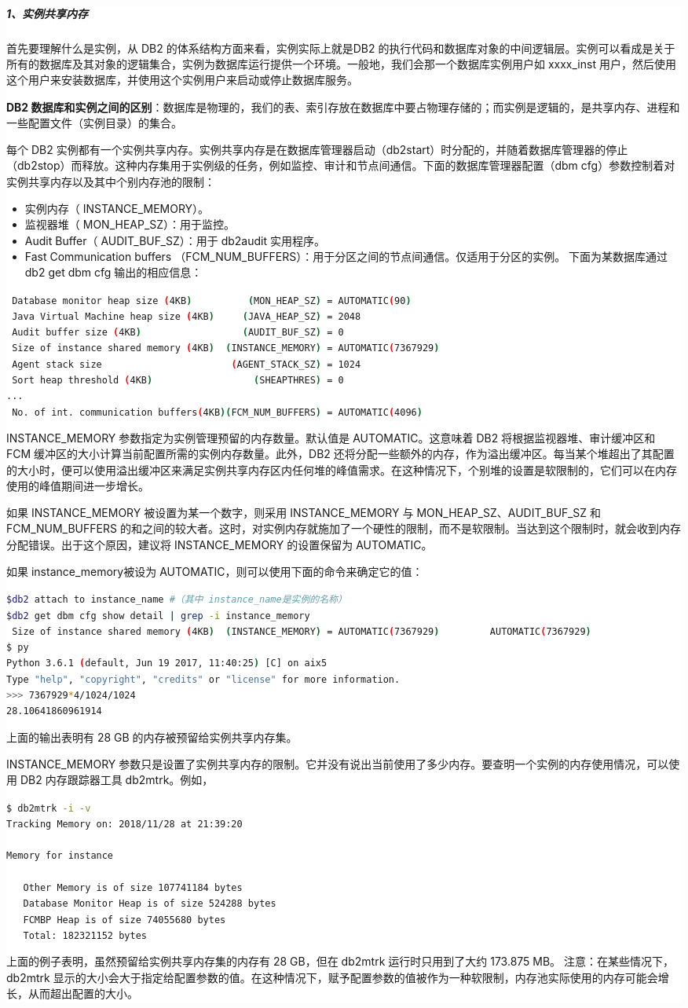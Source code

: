 #####  1、实例共享内存
首先要理解什么是实例，从 DB2 的体系结构方面来看，实例实际上就是DB2 的执行代码和数据库对象的中间逻辑层。实例可以看成是关于所有的数据库及其对象的逻辑集合，实例为数据库运行提供一个环境。一般地，我们会那一个数据库实例用户如 xxxx_inst 用户，然后使用这个用户来安装数据库，并使用这个实例用户来启动或停止数据库服务。

**DB2 数据库和实例之间的区别**：数据库是物理的，我们的表、索引存放在数据库中要占物理存储的；而实例是逻辑的，是共享内存、进程和一些配置文件（实例目录）的集合。

 每个 DB2 实例都有一个实例共享内存。实例共享内存是在数据库管理器启动（db2start）时分配的，并随着数据库管理器的停止（db2stop）而释放。这种内存集用于实例级的任务，例如监控、审计和节点间通信。下面的数据库管理器配置（dbm cfg）参数控制着对实例共享内存以及其中个别内存池的限制：
- 实例内存（ INSTANCE_MEMORY）。
- 监视器堆（ MON_HEAP_SZ）：用于监控。
- Audit Buffer（ AUDIT_BUF_SZ）：用于 db2audit 实用程序。
- Fast Communication buffers （FCM_NUM_BUFFERS）：用于分区之间的节点间通信。仅适用于分区的实例。
下面为某数据库通过 db2 get dbm cfg 输出的相应信息：
```sh
 Database monitor heap size (4KB)          (MON_HEAP_SZ) = AUTOMATIC(90)
 Java Virtual Machine heap size (4KB)     (JAVA_HEAP_SZ) = 2048
 Audit buffer size (4KB)                  (AUDIT_BUF_SZ) = 0
 Size of instance shared memory (4KB)  (INSTANCE_MEMORY) = AUTOMATIC(7367929)
 Agent stack size                       (AGENT_STACK_SZ) = 1024
 Sort heap threshold (4KB)                  (SHEAPTHRES) = 0
...
 No. of int. communication buffers(4KB)(FCM_NUM_BUFFERS) = AUTOMATIC(4096)
```

INSTANCE_MEMORY 参数指定为实例管理预留的内存数量。默认值是 AUTOMATIC。这意味着 DB2 将根据监视器堆、审计缓冲区和 FCM 缓冲区的大小计算当前配置所需的实例内存数量。此外，DB2 还将分配一些额外的内存，作为溢出缓冲区。每当某个堆超出了其配置的大小时，便可以使用溢出缓冲区来满足实例共享内存区内任何堆的峰值需求。在这种情况下，个别堆的设置是软限制的，它们可以在内存使用的峰值期间进一步增长。

如果 INSTANCE_MEMORY 被设置为某一个数字，则采用 INSTANCE_MEMORY 与 MON_HEAP_SZ、AUDIT_BUF_SZ 和 FCM_NUM_BUFFERS 的和之间的较大者。这时，对实例内存就施加了一个硬性的限制，而不是软限制。当达到这个限制时，就会收到内存分配错误。出于这个原因，建议将 INSTANCE_MEMORY 的设置保留为 AUTOMATIC。

如果 instance_memory被设为 AUTOMATIC，则可以使用下面的命令来确定它的值：
```sh
$db2 attach to instance_name #（其中 instance_name是实例的名称）
$db2 get dbm cfg show detail | grep -i instance_memory
 Size of instance shared memory (4KB)  (INSTANCE_MEMORY) = AUTOMATIC(7367929)         AUTOMATIC(7367929) 
$ py
Python 3.6.1 (default, Jun 19 2017, 11:40:25) [C] on aix5
Type "help", "copyright", "credits" or "license" for more information.
>>> 7367929*4/1024/1024
28.10641860961914
```

上面的输出表明有 28 GB 的内存被预留给实例共享内存集。

INSTANCE_MEMORY 参数只是设置了实例共享内存的限制。它并没有说出当前使用了多少内存。要查明一个实例的内存使用情况，可以使用 DB2 内存跟踪器工具 db2mtrk。例如，

```sh
$ db2mtrk -i -v
Tracking Memory on: 2018/11/28 at 21:39:20

Memory for instance

   Other Memory is of size 107741184 bytes
   Database Monitor Heap is of size 524288 bytes
   FCMBP Heap is of size 74055680 bytes
   Total: 182321152 bytes
```
上面的例子表明，虽然预留给实例共享内存集的内存有 28 GB，但在 db2mtrk 运行时只用到了大约 173.875 MB。
注意：在某些情况下，db2mtrk 显示的大小会大于指定给配置参数的值。在这种情况下，赋予配置参数的值被作为一种软限制，内存池实际使用的内存可能会增长，从而超出配置的大小。
